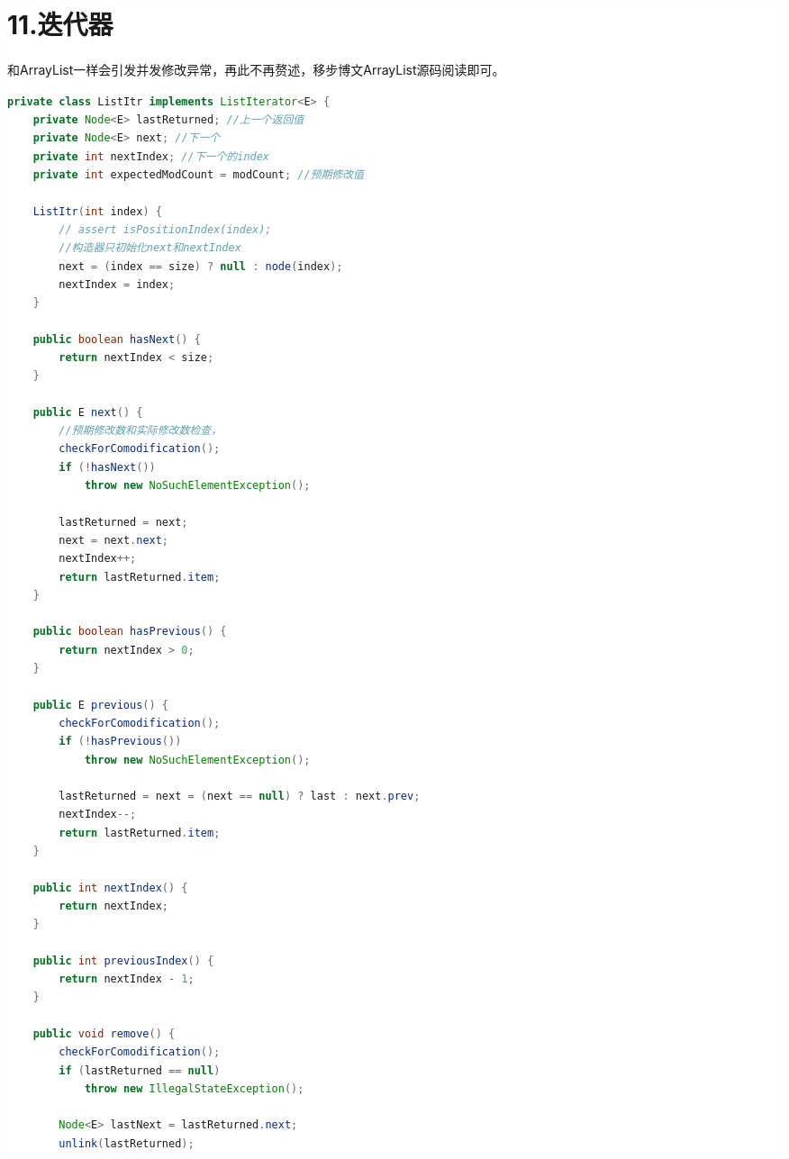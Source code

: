 # 11.迭代器

和ArrayList一样会引发并发修改异常，再此不再赘述，移步博文ArrayList源码阅读即可。

```java
private class ListItr implements ListIterator<E> {
    private Node<E> lastReturned; //上一个返回值
    private Node<E> next; //下一个
    private int nextIndex; //下一个的index
    private int expectedModCount = modCount; //预期修改值

    ListItr(int index) {
        // assert isPositionIndex(index);
        //构造器只初始化next和nextIndex
        next = (index == size) ? null : node(index);
        nextIndex = index;
    }

    public boolean hasNext() {
        return nextIndex < size;
    }

    public E next() {
        //预期修改数和实际修改数检查，
        checkForComodification();
        if (!hasNext())
            throw new NoSuchElementException();

        lastReturned = next;
        next = next.next;
        nextIndex++;
        return lastReturned.item;
    }

    public boolean hasPrevious() {
        return nextIndex > 0;
    }

    public E previous() {
        checkForComodification();
        if (!hasPrevious())
            throw new NoSuchElementException();

        lastReturned = next = (next == null) ? last : next.prev;
        nextIndex--;
        return lastReturned.item;
    }

    public int nextIndex() {
        return nextIndex;
    }

    public int previousIndex() {
        return nextIndex - 1;
    }

    public void remove() {
        checkForComodification();
        if (lastReturned == null)
            throw new IllegalStateException();

        Node<E> lastNext = lastReturned.next;
        unlink(lastReturned);
```